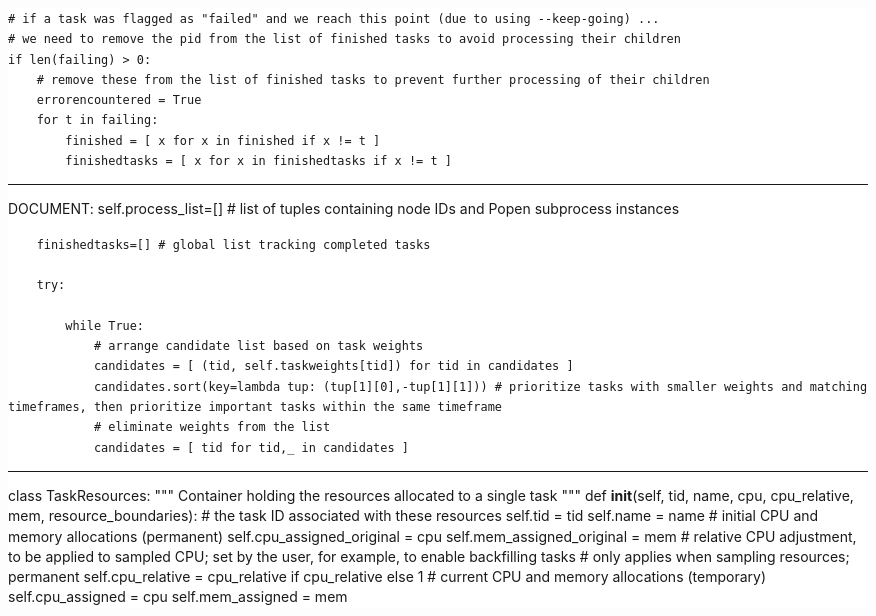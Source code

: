     # if a task was flagged as "failed" and we reach this point (due to using --keep-going) ...
    # we need to remove the pid from the list of finished tasks to avoid processing their children
    if len(failing) > 0:
        # remove these from the list of finished tasks to prevent further processing of their children
        errorencountered = True
        for t in failing:
            finished = [ x for x in finished if x != t ]
            finishedtasks = [ x for x in finishedtasks if x != t ]

---

DOCUMENT:
    self.process_list=[] # list of tuples containing node IDs and Popen subprocess instances

        finishedtasks=[] # global list tracking completed tasks

        try:

            while True:
                # arrange candidate list based on task weights
                candidates = [ (tid, self.taskweights[tid]) for tid in candidates ]
                candidates.sort(key=lambda tup: (tup[1][0],-tup[1][1])) # prioritize tasks with smaller weights and matching timeframes, then prioritize important tasks within the same timeframe
                # eliminate weights from the list
                candidates = [ tid for tid,_ in candidates ]

---

class TaskResources:
    """
    Container holding the resources allocated to a single task
    """
    def __init__(self, tid, name, cpu, cpu_relative, mem, resource_boundaries):
        # the task ID associated with these resources
        self.tid = tid
        self.name = name
        # initial CPU and memory allocations (permanent)
        self.cpu_assigned_original = cpu
        self.mem_assigned_original = mem
        # relative CPU adjustment, to be applied to sampled CPU; set by the user, for example, to enable backfilling tasks
        # only applies when sampling resources; permanent
        self.cpu_relative = cpu_relative if cpu_relative else 1
        # current CPU and memory allocations (temporary)
        self.cpu_assigned = cpu
        self.mem_assigned = mem